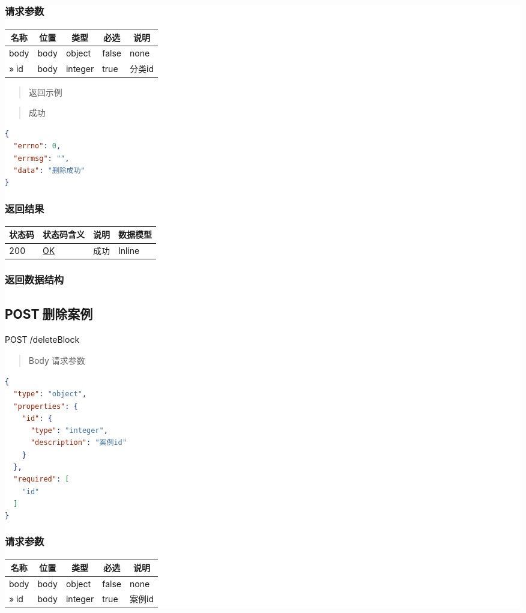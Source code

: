 ### 请求参数

|名称|位置|类型|必选|说明|
|---|---|---|---|---|
|body|body|object|false|none|
|» id|body|integer|true|分类id|

> 返回示例

> 成功

```json
{
  "errno": 0,
  "errmsg": "",
  "data": "删除成功"
}
```

### 返回结果

|状态码|状态码含义|说明|数据模型|
|---|---|---|---|
|200|[OK](https://tools.ietf.org/html/rfc7231#section-6.3.1)|成功|Inline|

### 返回数据结构

## POST 删除案例

POST /deleteBlock

> Body 请求参数

```json
{
  "type": "object",
  "properties": {
    "id": {
      "type": "integer",
      "description": "案例id"
    }
  },
  "required": [
    "id"
  ]
}
```

### 请求参数

|名称|位置|类型|必选|说明|
|---|---|---|---|---|
|body|body|object|false|none|
|» id|body|integer|true|案例id|
